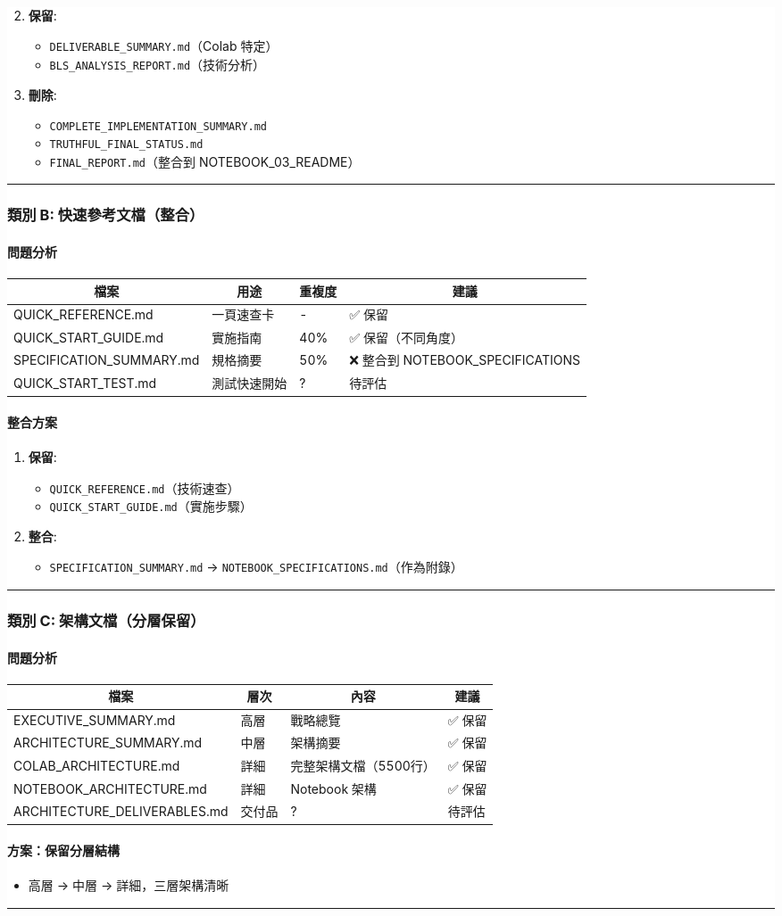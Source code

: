 2. **保留**:
   - `DELIVERABLE_SUMMARY.md`（Colab 特定）
   - `BLS_ANALYSIS_REPORT.md`（技術分析）

3. **刪除**:
   - `COMPLETE_IMPLEMENTATION_SUMMARY.md`
   - `TRUTHFUL_FINAL_STATUS.md`
   - `FINAL_REPORT.md`（整合到 NOTEBOOK_03_README）

---

### 類別 B: 快速參考文檔（整合）

#### 問題分析
| 檔案 | 用途 | 重複度 | 建議 |
|-----|------|-------|------|
| QUICK_REFERENCE.md | 一頁速查卡 | - | ✅ 保留 |
| QUICK_START_GUIDE.md | 實施指南 | 40% | ✅ 保留（不同角度） |
| SPECIFICATION_SUMMARY.md | 規格摘要 | 50% | ❌ 整合到 NOTEBOOK_SPECIFICATIONS |
| QUICK_START_TEST.md | 測試快速開始 | ? | 待評估 |

#### 整合方案
1. **保留**:
   - `QUICK_REFERENCE.md`（技術速查）
   - `QUICK_START_GUIDE.md`（實施步驟）

2. **整合**:
   - `SPECIFICATION_SUMMARY.md` → `NOTEBOOK_SPECIFICATIONS.md`（作為附錄）

---

### 類別 C: 架構文檔（分層保留）

#### 問題分析
| 檔案 | 層次 | 內容 | 建議 |
|-----|------|------|------|
| EXECUTIVE_SUMMARY.md | 高層 | 戰略總覽 | ✅ 保留 |
| ARCHITECTURE_SUMMARY.md | 中層 | 架構摘要 | ✅ 保留 |
| COLAB_ARCHITECTURE.md | 詳細 | 完整架構文檔（5500行） | ✅ 保留 |
| NOTEBOOK_ARCHITECTURE.md | 詳細 | Notebook 架構 | ✅ 保留 |
| ARCHITECTURE_DELIVERABLES.md | 交付品 | ? | 待評估 |

#### 方案：保留分層結構
- 高層 → 中層 → 詳細，三層架構清晰

---
